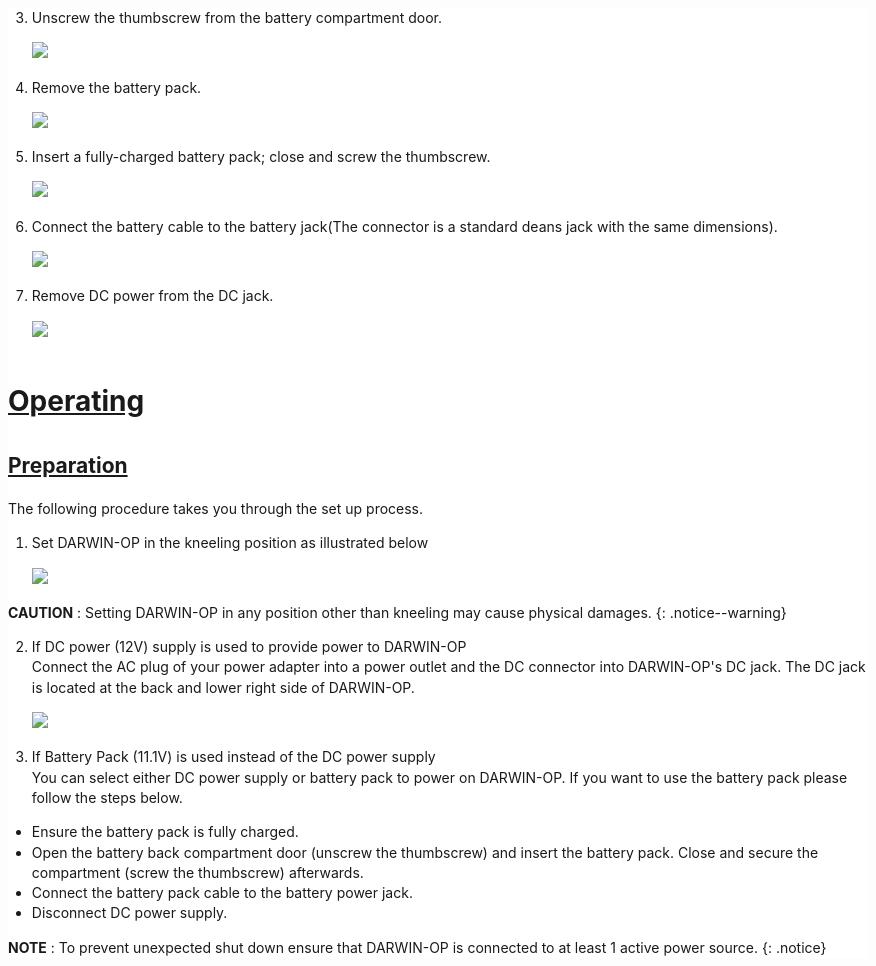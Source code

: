 3. Unscrew the thumbscrew from the battery compartment door.

    ![](/assets/images/platform/op/op_hotswap_03.jpg)

4. Remove the battery pack.

    ![](/assets/images/platform/op/op_hotswap_04.jpg)

5. Insert a fully-charged battery pack; close and screw the thumbscrew.

    ![](/assets/images/platform/op/op_hotswap_05.jpg)

6. Connect the battery cable to the battery jack(The connector is a standard deans jack with the same dimensions).

    ![](/assets/images/platform/op/op_hotswap_06.jpg)

7. Remove DC power from the DC jack.

    ![](/assets/images/platform/op/op_hotswap_07.jpg)

# [Operating](#operating)

## [Preparation](#preparation)

The following procedure takes you through the set up process.

1. Set DARWIN-OP in the kneeling position as illustrated below

    ![](/assets/images/platform/op/op_001.jpg)

  **CAUTION** : Setting DARWIN-OP in any position other than kneeling may cause physical damages.
  {: .notice--warning}

2. If DC power (12V) supply is used to provide power to DARWIN-OP  
  Connect the AC plug of your power adapter into a power outlet and the DC connector into DARWIN-OP's DC jack. The DC jack is located at the back and lower right side of DARWIN-OP.

    ![](/assets/images/platform/op/op_002.jpg)

3. If Battery Pack (11.1V) is used instead of the DC power supply  
  You can select either DC power supply or battery pack to power on DARWIN-OP. If you want to use the battery pack please follow the steps below.

  - Ensure the battery pack is fully charged.
  - Open the battery back compartment door (unscrew the thumbscrew) and insert the battery pack.  Close and secure the compartment (screw the thumbscrew) afterwards.
  - Connect the battery pack cable to the battery power jack.
  - Disconnect DC power supply.

  **NOTE** : To prevent unexpected shut down ensure that DARWIN-OP is connected to at least 1 active power source.
  {: .notice}
